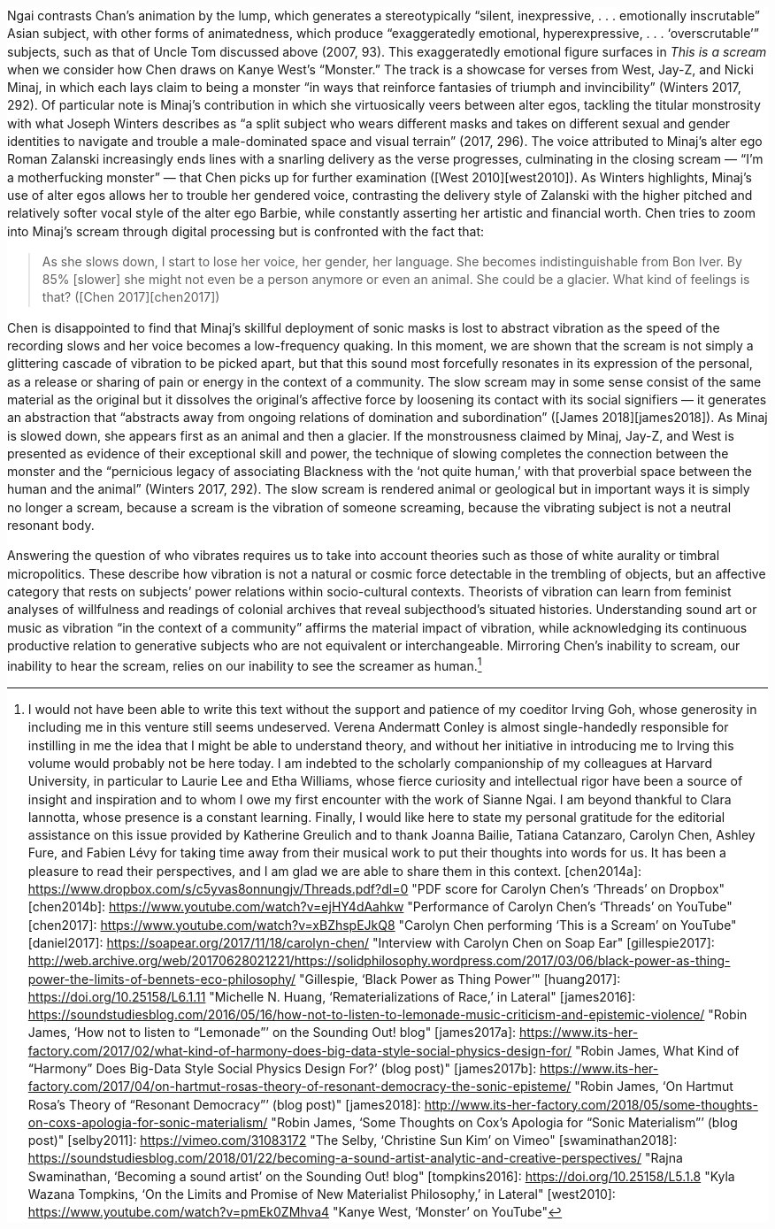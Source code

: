 Ngai contrasts Chan’s animation by the lump, which generates a stereotypically “silent, inexpressive, . . . emotionally inscrutable” Asian subject, with other forms of animatedness, which produce “exaggeratedly emotional, hyperexpressive, . . . ‘overscrutable’” subjects, such as that of Uncle Tom discussed above (2007, 93). This exaggeratedly emotional figure surfaces in _This is a scream_ when we consider how Chen draws on Kanye West’s “Monster.” The track is a showcase for verses from West, Jay-Z, and Nicki Minaj, in which each lays claim to being a monster “in ways that reinforce fantasies of triumph and invincibility” (Winters 2017, 292). Of particular note is Minaj’s contribution in which she virtuosically veers between alter egos, tackling the titular monstrosity with what Joseph Winters describes as “a split subject who wears different masks and takes on different sexual and gender identities to navigate and trouble a male-dominated space and visual terrain” (2017, 296). The voice attributed to Minaj’s alter ego Roman Zalanski increasingly ends lines with a snarling delivery as the verse progresses, culminating in the closing scream — “I’m a motherfucking monster” — that Chen picks up for further examination ([West 2010][west2010]). As Winters highlights, Minaj’s use of alter egos allows her to trouble her gendered voice, contrasting the delivery style of Zalanski with the higher pitched and relatively softer vocal style of the alter ego Barbie, while constantly asserting her artistic and financial worth. Chen tries to zoom into Minaj’s scream through digital processing but is confronted with the fact that:

> As she slows down, I start to lose her voice, her gender, her language. She becomes indistinguishable from Bon Iver. By 85% [slower] she might not even be a person anymore or even an animal. She could be a glacier. What kind of feelings is that? ([Chen 2017][chen2017])

Chen is disappointed to find that Minaj’s skillful deployment of sonic masks is lost to abstract vibration as the speed of the recording slows and her voice becomes a low-frequency quaking. In this moment, we are shown that the scream is not simply a glittering cascade of vibration to be picked apart, but that this sound most forcefully resonates in its expression of the personal, as a release or sharing of pain or energy in the context of a community. The slow scream may in some sense consist of the same material as the original but it dissolves the original’s affective force by loosening its contact with its social signifiers — it generates an abstraction that “abstracts away from ongoing relations of domination and subordination” ([James 2018][james2018]). As Minaj is slowed down, she appears first as an animal and then a glacier. If the monstrousness claimed by Minaj, Jay-Z, and West is presented as evidence of their exceptional skill and power, the technique of slowing completes the connection between the monster and the “pernicious legacy of associating Blackness with the ‘not quite human,’ with that proverbial space between the human and the animal” (Winters 2017, 292). The slow scream is rendered animal or geological but in important ways it is simply no longer a scream, because a scream is the vibration of someone screaming, because the vibrating subject is not a neutral resonant body.

Answering the question of who vibrates requires us to take into account theories such as those of white aurality or timbral micropolitics. These describe how vibration is not a natural or cosmic force detectable in the trembling of objects, but an affective category that rests on subjects’ power relations within socio-cultural contexts. Theorists of vibration can learn from feminist analyses of willfulness and readings of colonial archives that reveal subjecthood’s situated histories. Understanding sound art or music as vibration “in the context of a community” affirms the material impact of vibration, while acknowledging its continuous productive relation to generative subjects who are not equivalent or interchangeable. Mirroring Chen’s inability to scream, our inability to hear the scream, relies on our inability to see the screamer as human.[^7]



[^1]: Arguably, it is precisely Chen’s intermedia work and interest in “sensory hallucination” that characterize her music, but it is also these properties that lead her to be “not infrequently . . . told that my music is not music” (Chen 2016). The insistence on categorical boundaries exposed in this refusal to assign Chen’s work to music, demonstrates an enduring impulse towards purity, towards “the divisions, the splits, the displacements that make the possibility for the discovery of rationality” that Ashon Crawley criticizes with regard to Kantian epistemology (2017, 115). In this sense, Chen’s work and similar work by others is not simply a contribution to music, but a musical contribution to anti-categorical philosophical thought. For more on the impulse to insist on separating “music” from extraneous “non-musical” qualities, see [James 2016][james2016].

[^2]: We might hear in this description of Rosa’s work an echo of Bennett’s search for “an orientation organized around the power of bodies-in-encounter, using ‘power’ in Spinoza’s sense of the capacity to affect (to make a difference upon other bodies) and to be affected (to be receptive to the affections of other bodies)” (Bennett 2015, 95–96).


[^3]: Both [James 2017a][james2017a] and [2017b][james2017b] are work-in-progress excerpts towards James’s forthcoming book _The Sonic Episteme: Acoustic Resonance & Biopolitics_ (Duke University Press). For more on the naturalization of harmony see James 2010, 37–49. In her work on timbre, race, and the human voice, Nina Sun Eidsheim finds concepts with strong parallels to those in social physics critiqued by James. For example, voice teachers assume racialized properties of their students’ bodies will determine what a healthy voice must sound like, and work towards maximizing resonance and freeing “blockages” in order to access “what they understand as the singer’s ‘inner essence’” (Eidsheim 2015, 6).
[^4]: To further understand the ways in which Bennett’s vibrant matter might resonate with both Ngai’s critique of cuteness and her concept of animatedness, see Bennett 2015. Bennett reads a television advertisement for GAP trousers, identifying the trousers as having what she terms “animacy,” asking “are the pants animated by the flesh of the dancers, or were the dancers animated by the clothing?” (2015, 98) This example shows how a theory of vibrant matter can begin to render human action as unwilled and driven by a preceding, material vibration (here attributed to the dancer’s trousers), which as we have seen is presented as an implicitly universal or natural phenomenon, foreclosing analyses that take into account the observer and the observed’s positionality.
[^5]: George Lewis has noted the parallels between Karel Čapek’s writing on the robot, chattel slavery in the United States, and comments such as Cather’s on Thomas Wiggins, connecting conceptions of mechanistic or robotic labor with the withholding of subjecthood from those abducted and forced into slave labor (Lewis 2015).
[^6]: I am grateful to Timothy McCormack for drawing my attention to Gillespie’s intervention.
[^7]: I would not have been able to write this text without the support and patience of my coeditor Irving Goh, whose generosity in including me in this venture still seems undeserved. Verena Andermatt Conley is almost single-handedly responsible for instilling in me the idea that I might be able to understand theory, and without her initiative in introducing me to Irving this volume would probably not be here today. I am indebted to the scholarly companionship of my colleagues at Harvard University, in particular to Laurie Lee and Etha Williams, whose fierce curiosity and intellectual rigor have been a source of insight and inspiration and to whom I owe my first encounter with the work of Sianne Ngai. I am beyond thankful to Clara Iannotta, whose presence is a constant learning. Finally, I would like here to state my personal gratitude for the editorial assistance on this issue provided by Katherine Greulich and to thank Joanna Bailie, Tatiana Catanzaro, Carolyn Chen, Ashley Fure, and Fabien Lévy for taking time away from their musical work to put their thoughts into words for us. It has been a pleasure to read their perspectives, and I am glad we are able to share them in this context.
  [chen2014a]: https://www.dropbox.com/s/c5yvas8onnungjv/Threads.pdf?dl=0 "PDF score for Carolyn Chen’s ‘Threads’ on Dropbox"
  [chen2014b]: https://www.youtube.com/watch?v=ejHY4dAahkw "Performance of Carolyn Chen’s ‘Threads’ on YouTube"
  [chen2017]: https://www.youtube.com/watch?v=xBZhspEJkQ8 "Carolyn Chen performing ‘This is a Scream’ on YouTube"
  [daniel2017]: https://soapear.org/2017/11/18/carolyn-chen/ "Interview with Carolyn Chen on Soap Ear"
  [gillespie2017]: http://web.archive.org/web/20170628021221/https://solidphilosophy.wordpress.com/2017/03/06/black-power-as-thing-power-the-limits-of-bennets-eco-philosophy/ "Gillespie, ‘Black Power as Thing Power’"
  [huang2017]: https://doi.org/10.25158/L6.1.11 "Michelle N. Huang, ‘Rematerializations of Race,’ in Lateral"
  [james2016]: https://soundstudiesblog.com/2016/05/16/how-not-to-listen-to-lemonade-music-criticism-and-epistemic-violence/ "Robin James, ‘How not to listen to “Lemonade”’ on the Sounding Out! blog"
  [james2017a]: https://www.its-her-factory.com/2017/02/what-kind-of-harmony-does-big-data-style-social-physics-design-for/ "Robin James, What Kind of “Harmony” Does Big-Data Style Social Physics Design For?’ (blog post)"
  [james2017b]: https://www.its-her-factory.com/2017/04/on-hartmut-rosas-theory-of-resonant-democracy-the-sonic-episteme/ "Robin James, ‘On Hartmut Rosa’s Theory of “Resonant Democracy”’ (blog post)"
  [james2018]: http://www.its-her-factory.com/2018/05/some-thoughts-on-coxs-apologia-for-sonic-materialism/ "Robin James, ‘Some Thoughts on Cox’s Apologia for “Sonic Materialism”’ (blog post)"
  [selby2011]: https://vimeo.com/31083172 "The Selby, ‘Christine Sun Kim’ on Vimeo"
  [swaminathan2018]: https://soundstudiesblog.com/2018/01/22/becoming-a-sound-artist-analytic-and-creative-perspectives/ "Rajna Swaminathan, ‘Becoming a sound artist’ on the Sounding Out! blog"
  [tompkins2016]: https://doi.org/10.25158/L5.1.8 "Kyla Wazana Tompkins, ‘On the Limits and Promise of New Materialist Philosophy,’ in Lateral"
  [west2010]: https://www.youtube.com/watch?v=pmEk0ZMhva4 "Kanye West, ‘Monster’ on YouTube"